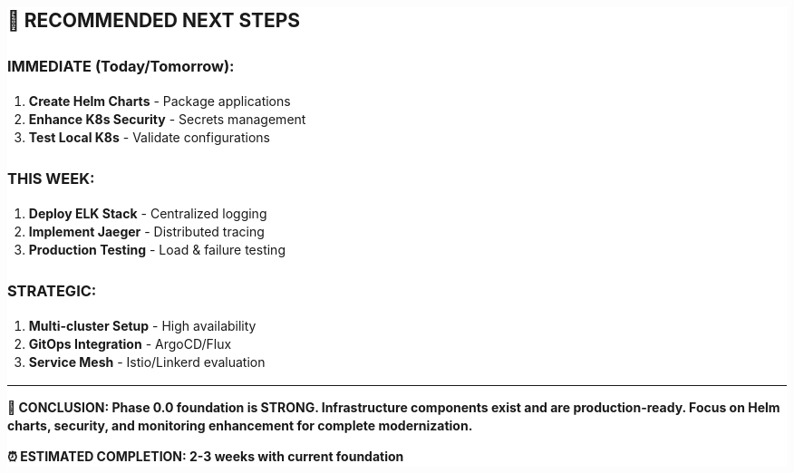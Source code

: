 
## 🚀 RECOMMENDED NEXT STEPS

### **IMMEDIATE (Today/Tomorrow):**
1. **Create Helm Charts** - Package applications
2. **Enhance K8s Security** - Secrets management  
3. **Test Local K8s** - Validate configurations

### **THIS WEEK:**
1. **Deploy ELK Stack** - Centralized logging
2. **Implement Jaeger** - Distributed tracing  
3. **Production Testing** - Load & failure testing

### **STRATEGIC:**
1. **Multi-cluster Setup** - High availability
2. **GitOps Integration** - ArgoCD/Flux
3. **Service Mesh** - Istio/Linkerd evaluation

---

**🏁 CONCLUSION: Phase 0.0 foundation is STRONG. Infrastructure components exist and are production-ready. Focus on Helm charts, security, and monitoring enhancement for complete modernization.**

**⏰ ESTIMATED COMPLETION: 2-3 weeks with current foundation**
